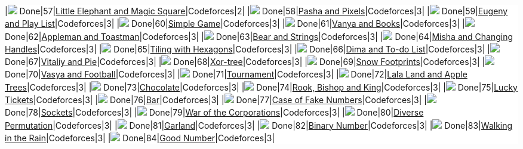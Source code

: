 |<img src="https://a2oj.thao.pw/?handle=FanTDung20Nam&url=http%3A//codeforces.com/problemset/problem/259/B" width="13px"/> Done|57|[Little Elephant and Magic Square](http://codeforces.com/problemset/problem/259/B)|Codeforces|2|
|<img src="https://a2oj.thao.pw/?handle=FanTDung20Nam&url=http%3A//codeforces.com/problemset/problem/508/A" width="13px"/> Done|58|[Pasha and Pixels](http://codeforces.com/problemset/problem/508/A)|Codeforces|3|
|<img src="https://a2oj.thao.pw/?handle=FanTDung20Nam&url=http%3A//codeforces.com/problemset/problem/302/B" width="13px"/> Done|59|[Eugeny and Play List](http://codeforces.com/problemset/problem/302/B)|Codeforces|3|
|<img src="https://a2oj.thao.pw/?handle=FanTDung20Nam&url=http%3A//codeforces.com/problemset/problem/570/B" width="13px"/> Done|60|[Simple Game](http://codeforces.com/problemset/problem/570/B)|Codeforces|3|
|<img src="https://a2oj.thao.pw/?handle=FanTDung20Nam&url=http%3A//codeforces.com/problemset/problem/552/B" width="13px"/> Done|61|[Vanya and Books](http://codeforces.com/problemset/problem/552/B)|Codeforces|3|
|<img src="https://a2oj.thao.pw/?handle=FanTDung20Nam&url=http%3A//codeforces.com/problemset/problem/461/A" width="13px"/> Done|62|[Appleman and Toastman](http://codeforces.com/problemset/problem/461/A)|Codeforces|3|
|<img src="https://a2oj.thao.pw/?handle=FanTDung20Nam&url=http%3A//codeforces.com/problemset/problem/385/B" width="13px"/> Done|63|[Bear and Strings](http://codeforces.com/problemset/problem/385/B)|Codeforces|3|
|<img src="https://a2oj.thao.pw/?handle=FanTDung20Nam&url=http%3A//codeforces.com/problemset/problem/501/B" width="13px"/> Done|64|[Misha and Changing Handles](http://codeforces.com/problemset/problem/501/B)|Codeforces|3|
|<img src="https://a2oj.thao.pw/?handle=FanTDung20Nam&url=http%3A//codeforces.com/problemset/problem/216/A" width="13px"/> Done|65|[Tiling with Hexagons](http://codeforces.com/problemset/problem/216/A)|Codeforces|3|
|<img src="https://a2oj.thao.pw/?handle=FanTDung20Nam&url=http%3A//codeforces.com/problemset/problem/366/B" width="13px"/> Done|66|[Dima and To-do List](http://codeforces.com/problemset/problem/366/B)|Codeforces|3|
|<img src="https://a2oj.thao.pw/?handle=FanTDung20Nam&url=http%3A//codeforces.com/problemset/problem/525/A" width="13px"/> Done|67|[Vitaliy and Pie](http://codeforces.com/problemset/problem/525/A)|Codeforces|3|
|<img src="https://a2oj.thao.pw/?handle=FanTDung20Nam&url=http%3A//codeforces.com/problemset/problem/429/A" width="13px"/> Done|68|[Xor-tree](http://codeforces.com/problemset/problem/429/A)|Codeforces|3|
|<img src="https://a2oj.thao.pw/?handle=FanTDung20Nam&url=http%3A//codeforces.com/problemset/problem/298/A" width="13px"/> Done|69|[Snow Footprints](http://codeforces.com/problemset/problem/298/A)|Codeforces|3|
|<img src="https://a2oj.thao.pw/?handle=FanTDung20Nam&url=http%3A//codeforces.com/problemset/problem/493/A" width="13px"/> Done|70|[Vasya and Football](http://codeforces.com/problemset/problem/493/A)|Codeforces|3|
|<img src="https://a2oj.thao.pw/?handle=FanTDung20Nam&url=http%3A//codeforces.com/problemset/problem/27/B" width="13px"/> Done|71|[Tournament](http://codeforces.com/problemset/problem/27/B)|Codeforces|3|
|<img src="https://a2oj.thao.pw/?handle=FanTDung20Nam&url=http%3A//codeforces.com/problemset/problem/558/A" width="13px"/> Done|72|[Lala Land and Apple Trees](http://codeforces.com/problemset/problem/558/A)|Codeforces|3|
|<img src="https://a2oj.thao.pw/?handle=FanTDung20Nam&url=http%3A//codeforces.com/problemset/problem/617/B" width="13px"/> Done|73|[Chocolate](http://codeforces.com/problemset/problem/617/B)|Codeforces|3|
|<img src="https://a2oj.thao.pw/?handle=FanTDung20Nam&url=http%3A//codeforces.com/problemset/problem/370/A" width="13px"/> Done|74|[Rook, Bishop and King](http://codeforces.com/problemset/problem/370/A)|Codeforces|3|
|<img src="https://a2oj.thao.pw/?handle=FanTDung20Nam&url=http%3A//codeforces.com/problemset/problem/43/C" width="13px"/> Done|75|[Lucky Tickets](http://codeforces.com/problemset/problem/43/C)|Codeforces|3|
|<img src="https://a2oj.thao.pw/?handle=FanTDung20Nam&url=http%3A//codeforces.com/problemset/problem/56/A" width="13px"/> Done|76|[Bar](http://codeforces.com/problemset/problem/56/A)|Codeforces|3|
|<img src="https://a2oj.thao.pw/?handle=FanTDung20Nam&url=http%3A//codeforces.com/problemset/problem/556/B" width="13px"/> Done|77|[Case of Fake Numbers](http://codeforces.com/problemset/problem/556/B)|Codeforces|3|
|<img src="https://a2oj.thao.pw/?handle=FanTDung20Nam&url=http%3A//codeforces.com/problemset/problem/257/A" width="13px"/> Done|78|[Sockets](http://codeforces.com/problemset/problem/257/A)|Codeforces|3|
|<img src="https://a2oj.thao.pw/?handle=FanTDung20Nam&url=http%3A//codeforces.com/problemset/problem/625/B" width="13px"/> Done|79|[War of the Corporations](http://codeforces.com/problemset/problem/625/B)|Codeforces|3|
|<img src="https://a2oj.thao.pw/?handle=FanTDung20Nam&url=http%3A//codeforces.com/problemset/problem/482/A" width="13px"/> Done|80|[Diverse Permutation](http://codeforces.com/problemset/problem/482/A)|Codeforces|3|
|<img src="https://a2oj.thao.pw/?handle=FanTDung20Nam&url=http%3A//codeforces.com/problemset/problem/408/B" width="13px"/> Done|81|[Garland](http://codeforces.com/problemset/problem/408/B)|Codeforces|3|
|<img src="https://a2oj.thao.pw/?handle=FanTDung20Nam&url=http%3A//codeforces.com/problemset/problem/92/B" width="13px"/> Done|82|[Binary Number](http://codeforces.com/problemset/problem/92/B)|Codeforces|3|
|<img src="https://a2oj.thao.pw/?handle=FanTDung20Nam&url=http%3A//codeforces.com/problemset/problem/192/B" width="13px"/> Done|83|[Walking in the Rain](http://codeforces.com/problemset/problem/192/B)|Codeforces|3|
|<img src="https://a2oj.thao.pw/?handle=FanTDung20Nam&url=http%3A//codeforces.com/problemset/problem/365/A" width="13px"/> Done|84|[Good Number](http://codeforces.com/problemset/problem/365/A)|Codeforces|3|